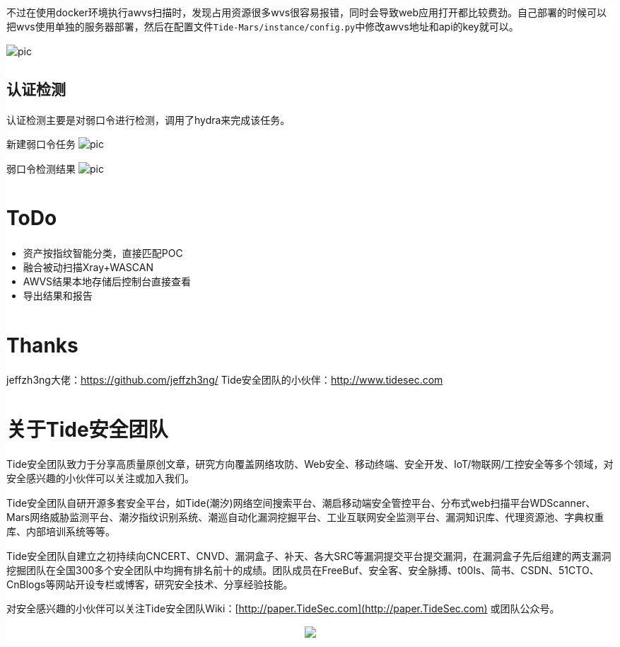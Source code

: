 不过在使用docker环境执行awvs扫描时，发现占用资源很多wvs很容易报错，同时会导致web应用打开都比较费劲。自己部署的时候可以把wvs使用单独的服务器部署，然后在配置文件`Tide-Mars/instance/config.py`中修改awvs地址和api的key就可以。

![pic](images/pic13.png)

##  认证检测

认证检测主要是对弱口令进行检测，调用了hydra来完成该任务。

新建弱口令任务
![pic](images/pic7.png)

弱口令检测结果
![pic](images/pic8.png)

# ToDo

- 资产按指纹智能分类，直接匹配POC
- 融合被动扫描Xray+WASCAN
- AWVS结果本地存储后控制台直接查看
- 导出结果和报告

# Thanks

jeffzh3ng大佬：https://github.com/jeffzh3ng/
Tide安全团队的小伙伴：http://www.tidesec.com

# 关于Tide安全团队

Tide安全团队致力于分享高质量原创文章，研究方向覆盖网络攻防、Web安全、移动终端、安全开发、IoT/物联网/工控安全等多个领域，对安全感兴趣的小伙伴可以关注或加入我们。

Tide安全团队自研开源多套安全平台，如Tide(潮汐)网络空间搜索平台、潮启移动端安全管控平台、分布式web扫描平台WDScanner、Mars网络威胁监测平台、潮汐指纹识别系统、潮巡自动化漏洞挖掘平台、工业互联网安全监测平台、漏洞知识库、代理资源池、字典权重库、内部培训系统等等。

Tide安全团队自建立之初持续向CNCERT、CNVD、漏洞盒子、补天、各大SRC等漏洞提交平台提交漏洞，在漏洞盒子先后组建的两支漏洞挖掘团队在全国300多个安全团队中均拥有排名前十的成绩。团队成员在FreeBuf、安全客、安全脉搏、t00ls、简书、CSDN、51CTO、CnBlogs等网站开设专栏或博客，研究安全技术、分享经验技能。

对安全感兴趣的小伙伴可以关注Tide安全团队Wiki：[http://paper.TideSec.com](http://paper.TideSec.com) 或团队公众号。

<div align=center><img src=images/ewm.png width=30% ></div> 

